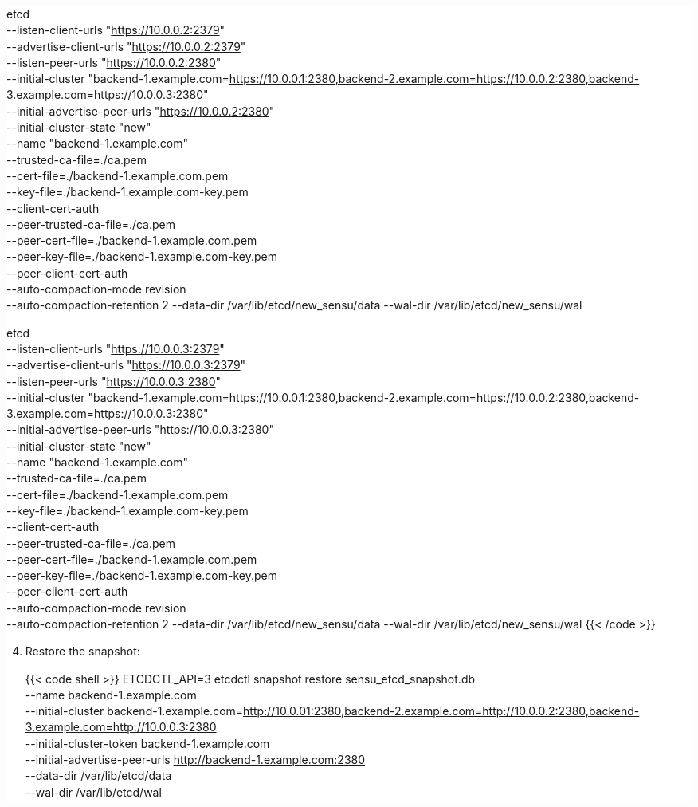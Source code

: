 etcd \
--listen-client-urls "https://10.0.0.2:2379" \
--advertise-client-urls "https://10.0.0.2:2379" \
--listen-peer-urls "https://10.0.0.2:2380" \
--initial-cluster "backend-1.example.com=https://10.0.0.1:2380,backend-2.example.com=https://10.0.0.2:2380,backend-3.example.com=https://10.0.0.3:2380" \
--initial-advertise-peer-urls "https://10.0.0.2:2380" \
--initial-cluster-state "new" \
--name "backend-1.example.com" \
--trusted-ca-file=./ca.pem \
--cert-file=./backend-1.example.com.pem \
--key-file=./backend-1.example.com-key.pem \
--client-cert-auth \
--peer-trusted-ca-file=./ca.pem \
--peer-cert-file=./backend-1.example.com.pem \
--peer-key-file=./backend-1.example.com-key.pem \
--peer-client-cert-auth \
--auto-compaction-mode revision \
--auto-compaction-retention 2
--data-dir /var/lib/etcd/new_sensu/data
--wal-dir /var/lib/etcd/new_sensu/wal

etcd \
--listen-client-urls "https://10.0.0.3:2379" \
--advertise-client-urls "https://10.0.0.3:2379" \
--listen-peer-urls "https://10.0.0.3:2380" \
--initial-cluster "backend-1.example.com=https://10.0.0.1:2380,backend-2.example.com=https://10.0.0.2:2380,backend-3.example.com=https://10.0.0.3:2380" \
--initial-advertise-peer-urls "https://10.0.0.3:2380" \
--initial-cluster-state "new" \
--name "backend-1.example.com" \
--trusted-ca-file=./ca.pem \
--cert-file=./backend-1.example.com.pem \
--key-file=./backend-1.example.com-key.pem \
--client-cert-auth \
--peer-trusted-ca-file=./ca.pem \
--peer-cert-file=./backend-1.example.com.pem \
--peer-key-file=./backend-1.example.com-key.pem \
--peer-client-cert-auth \
--auto-compaction-mode revision \
--auto-compaction-retention 2
--data-dir /var/lib/etcd/new_sensu/data
--wal-dir /var/lib/etcd/new_sensu/wal
{{< /code >}}

4. Restore the snapshot:

   {{< code shell >}}
ETCDCTL_API=3 etcdctl snapshot restore sensu_etcd_snapshot.db \
--name backend-1.example.com \
--initial-cluster backend-1.example.com=http://10.0.01:2380,backend-2.example.com=http://10.0.0.2:2380,backend-3.example.com=http://10.0.0.3:2380 \
--initial-cluster-token backend-1.example.com \
--initial-advertise-peer-urls http://backend-1.example.com:2380 \
--data-dir /var/lib/etcd/data \
--wal-dir /var/lib/etcd/wal
